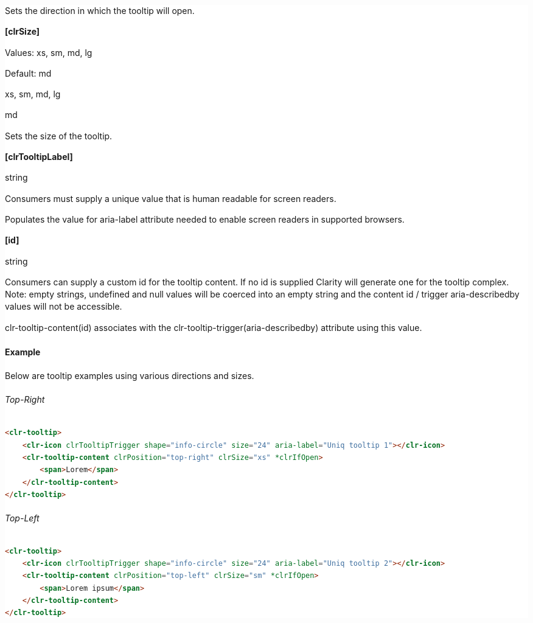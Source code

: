 Sets the direction in which the tooltip will open.

**\[clrSize\]**

Values: xs, sm, md, lg

Default: md

xs, sm, md, lg

md

Sets the size of the tooltip.

**\[clrTooltipLabel\]**

string

Consumers must supply a unique value that is human readable for screen readers.

Populates the value for aria-label attribute needed to enable screen readers in supported browsers.

**\[id\]**

string

Consumers can supply a custom id for the tooltip content. If no id is supplied Clarity will generate one for the tooltip complex. Note: empty strings, undefined and null values will be coerced into an empty string and the content id / trigger aria-describedby values will not be accessible.

clr-tooltip-content(id) associates with the clr-tooltip-trigger(aria-describedby) attribute using this value.

#### Example

Below are tooltip examples using various directions and sizes.

###### Top-Right

```html
<clr-tooltip>
    <clr-icon clrTooltipTrigger shape="info-circle" size="24" aria-label="Uniq tooltip 1"></clr-icon>
    <clr-tooltip-content clrPosition="top-right" clrSize="xs" *clrIfOpen>
        <span>Lorem</span>
    </clr-tooltip-content>
</clr-tooltip>
```

###### Top-Left

```html
<clr-tooltip>
    <clr-icon clrTooltipTrigger shape="info-circle" size="24" aria-label="Uniq tooltip 2"></clr-icon>
    <clr-tooltip-content clrPosition="top-left" clrSize="sm" *clrIfOpen>
        <span>Lorem ipsum</span>
    </clr-tooltip-content>
</clr-tooltip>
```
